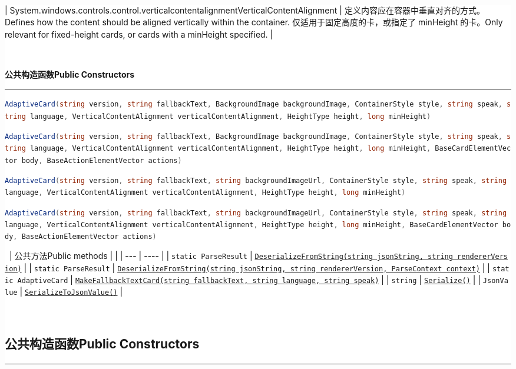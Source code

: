 | <span data-ttu-id="4d75a-135">System.windows.controls.control.verticalcontentalignment</span><span class="sxs-lookup"><span data-stu-id="4d75a-135">VerticalContentAlignment</span></span> | <span data-ttu-id="4d75a-136">定义内容应在容器中垂直对齐的方式。</span><span class="sxs-lookup"><span data-stu-id="4d75a-136">Defines how the content should be aligned vertically within the container.</span></span> <span data-ttu-id="4d75a-137">仅适用于固定高度的卡，或指定了 minHeight 的卡。</span><span class="sxs-lookup"><span data-stu-id="4d75a-137">Only relevant for fixed-height cards, or cards with a minHeight specified.</span></span> |

&nbsp;

<span data-ttu-id="4d75a-138">**公共构造函数**</span><span class="sxs-lookup"><span data-stu-id="4d75a-138">**Public Constructors**</span></span>

---

<a href="#ctor0"><div>
```csharp
AdaptiveCard(string version, string fallbackText, BackgroundImage backgroundImage, ContainerStyle style, string speak, string language, VerticalContentAlignment verticalContentAlignment, HeightType height, long minHeight)
```
</div></a>

<a href="#ctor1"><div>
```csharp
AdaptiveCard(string version, string fallbackText, BackgroundImage backgroundImage, ContainerStyle style, string speak, string language, VerticalContentAlignment verticalContentAlignment, HeightType height, long minHeight, BaseCardElementVector body, BaseActionElementVector actions)
```
</div></a>

<a href="#ctor2"><div>
```csharp
AdaptiveCard(string version, string fallbackText, string backgroundImageUrl, ContainerStyle style, string speak, string language, VerticalContentAlignment verticalContentAlignment, HeightType height, long minHeight)
```
</div></a>

<a href="#ctor3"><div>
```csharp
AdaptiveCard(string version, string fallbackText, string backgroundImageUrl, ContainerStyle style, string speak, string language, VerticalContentAlignment verticalContentAlignment, HeightType height, long minHeight, BaseCardElementVector body, BaseActionElementVector actions)
```
</div></a>

&nbsp;
| <span data-ttu-id="4d75a-139">公共方法</span><span class="sxs-lookup"><span data-stu-id="4d75a-139">Public methods</span></span> | |
| --- | ---- |
| ```static ParseResult``` | [```DeserializeFromString(string jsonString, string rendererVersion)```](#deserializefromstring0) |
| ```static ParseResult``` | [```DeserializeFromString(string jsonString, string rendererVersion, ParseContext context)```](#deserializefromstring1) |
| ```static AdaptiveCard``` | [```MakeFallbackTextCard(string fallbackText, string language, string speak)```](#makefallbacktextcard) |
| ```string``` | [```Serialize()```](#serialize) |
| ```JsonValue``` | [```SerializeToJsonValue()```](#serializetojsonvalue) |

&nbsp;
## <a name="public-constructors"></a><span data-ttu-id="4d75a-140">公共构造函数</span><span class="sxs-lookup"><span data-stu-id="4d75a-140">Public Constructors</span></span>
---

